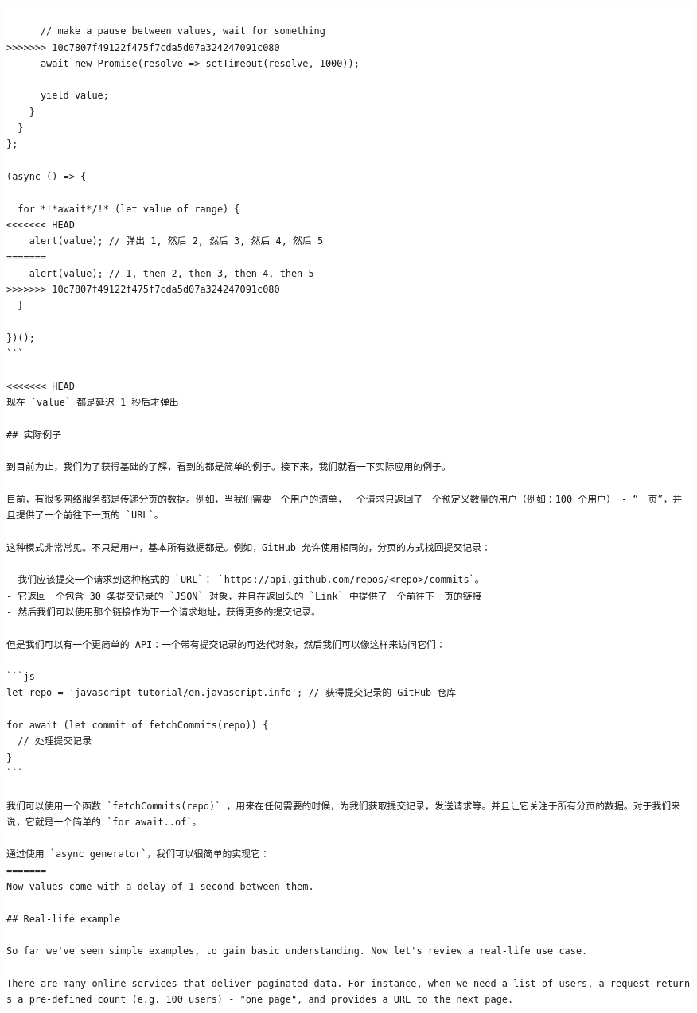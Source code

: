````

      // make a pause between values, wait for something  
>>>>>>> 10c7807f49122f475f7cda5d07a324247091c080
      await new Promise(resolve => setTimeout(resolve, 1000));

      yield value;
    }
  }
};

(async () => {

  for *!*await*/!* (let value of range) {
<<<<<<< HEAD
    alert(value); // 弹出 1, 然后 2, 然后 3, 然后 4, 然后 5
=======
    alert(value); // 1, then 2, then 3, then 4, then 5
>>>>>>> 10c7807f49122f475f7cda5d07a324247091c080
  }

})();
```

<<<<<<< HEAD
现在 `value` 都是延迟 1 秒后才弹出

## 实际例子

到目前为止，我们为了获得基础的了解，看到的都是简单的例子。接下来，我们就看一下实际应用的例子。

目前，有很多网络服务都是传递分页的数据。例如，当我们需要一个用户的清单，一个请求只返回了一个预定义数量的用户（例如：100 个用户） - “一页”，并且提供了一个前往下一页的 `URL`。

这种模式非常常见。不只是用户，基本所有数据都是。例如，GitHub 允许使用相同的，分页的方式找回提交记录：

- 我们应该提交一个请求到这种格式的 `URL`： `https://api.github.com/repos/<repo>/commits`。
- 它返回一个包含 30 条提交记录的 `JSON` 对象，并且在返回头的 `Link` 中提供了一个前往下一页的链接
- 然后我们可以使用那个链接作为下一个请求地址，获得更多的提交记录。

但是我们可以有一个更简单的 API：一个带有提交记录的可迭代对象，然后我们可以像这样来访问它们：

```js
let repo = 'javascript-tutorial/en.javascript.info'; // 获得提交记录的 GitHub 仓库

for await (let commit of fetchCommits(repo)) {
  // 处理提交记录
}
```

我们可以使用一个函数 `fetchCommits(repo)` ，用来在任何需要的时候，为我们获取提交记录，发送请求等。并且让它关注于所有分页的数据。对于我们来说，它就是一个简单的 `for await..of`。

通过使用 `async generator`，我们可以很简单的实现它：
=======
Now values come with a delay of 1 second between them.

## Real-life example

So far we've seen simple examples, to gain basic understanding. Now let's review a real-life use case.

There are many online services that deliver paginated data. For instance, when we need a list of users, a request returns a pre-defined count (e.g. 100 users) - "one page", and provides a URL to the next page.
````